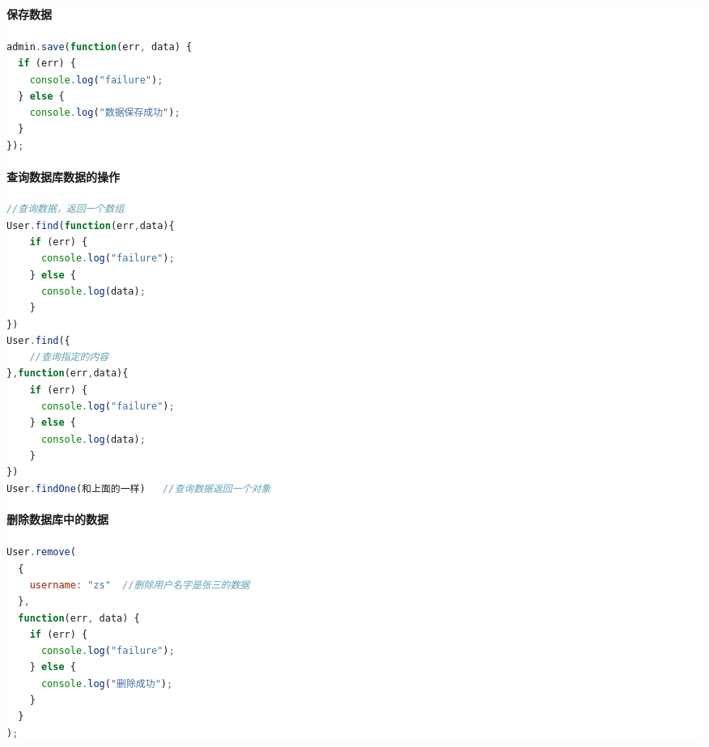 ```javascript
```

#### 保存数据

```javascript
admin.save(function(err, data) {
  if (err) {
    console.log("failure");
  } else {
    console.log("数据保存成功");
  }
});
```





#### 查询数据库数据的操作

```javascript
//查询数据，返回一个数组
User.find(function(err,data){
    if (err) {
      console.log("failure");
    } else {
      console.log(data);
    }
})   
User.find({
    //查询指定的内容
},function(err,data){
    if (err) {
      console.log("failure");
    } else {
      console.log(data);
    }
}) 
User.findOne(和上面的一样)   //查询数据返回一个对象
```

#### 删除数据库中的数据

```javascript
User.remove(
  {
    username: "zs"  //删除用户名字是张三的数据
  },
  function(err, data) {
    if (err) {
      console.log("failure");
    } else {
      console.log("删除成功");
    }
  }
);
```
